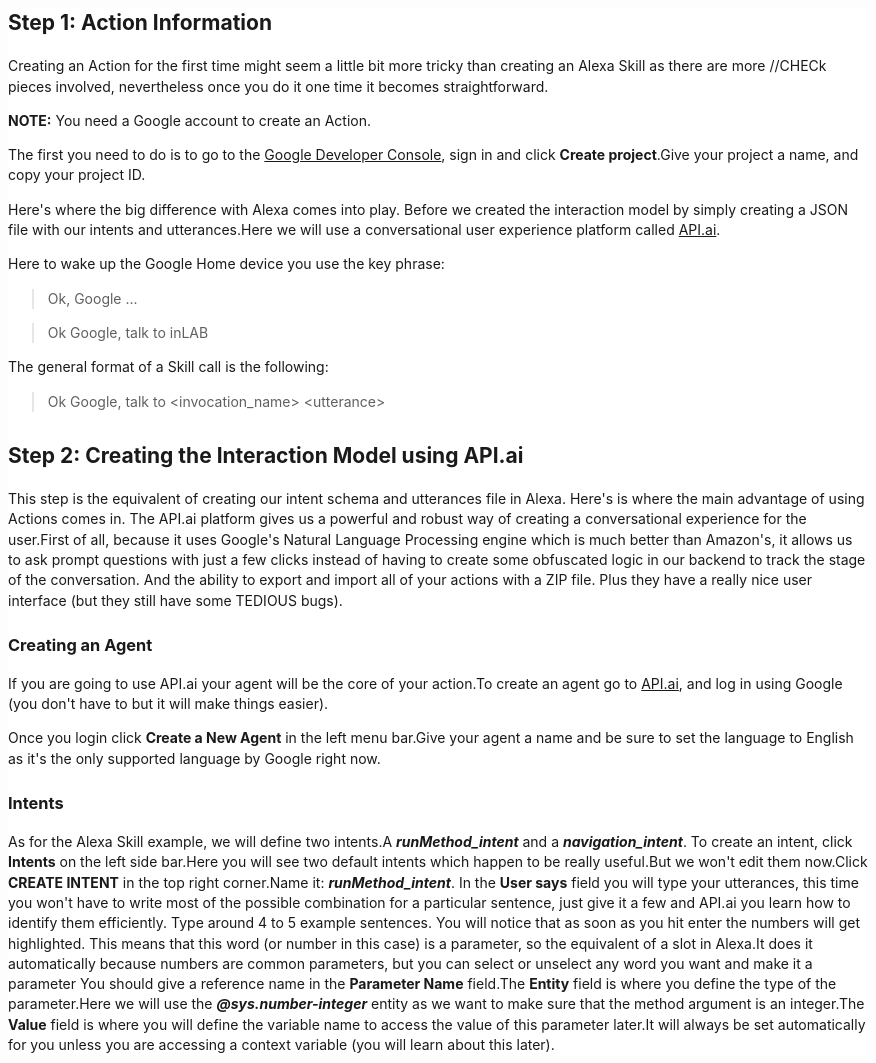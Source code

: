 ## Step 1: Action Information
Creating an Action for the first time might seem a little bit more tricky than creating an Alexa Skill as there are more //CHECk pieces involved, nevertheless once you do it one time it becomes straightforward.

**NOTE:** You need a Google account to create an Action.

The first you need to do is to go to the [Google Developer Console](#https://console.developers.google.com/), sign in and click **Create project**.Give your project a name, and copy your project ID.

Here's where the big difference with Alexa comes into play. Before we created the interaction model by simply creating a JSON file with our intents and utterances.Here we will use a conversational user experience platform called [API.ai](https://api.ai/).

Here to wake up the Google Home device you use the key phrase:
> Ok, Google ...

> Ok Google, talk to inLAB

The general format of a Skill call is the following:

> Ok Google, talk to \<invocation_name\> \<utterance\>

## Step 2: Creating the Interaction Model using API.ai

This step is the equivalent of creating our intent schema and utterances file in Alexa. Here's is where the main advantage of using Actions comes in.
The API.ai platform gives us a powerful and robust way of creating a conversational experience for the user.First of all, because it uses Google's Natural Language Processing engine which is much better than Amazon's, it allows us to ask prompt questions with just a few clicks instead of having to create some obfuscated logic in our backend to track the stage of the conversation. And the ability to export and import all of your actions with a ZIP file. Plus they have a really nice user interface (but they still have some TEDIOUS bugs).


### Creating an Agent

If you are going to use API.ai your agent will be the core of your action.To create an agent go to [API.ai](https://api.ai/), and log in using Google (you don't have to but it will make things easier).

Once you login click **Create a New Agent** in the left menu bar.Give your agent a name and be sure to set the language to English as it's the only supported language by Google right now.

### Intents

As for the Alexa Skill example, we will define two intents.A _**runMethod_intent**_ and a _**navigation_intent**_.
  To create an intent, click **Intents** on the left side bar.Here you will see two default intents which happen to be really useful.But we won't edit them now.Click **CREATE INTENT** in the top right corner.Name it: _**runMethod_intent**_.
  In the **User says** field you will type your utterances, this time you won't have to write most of the possible combination for a particular sentence, just give it a few and API.ai you learn how to identify them efficiently.
  Type around 4 to 5 example sentences. You will notice that as soon as you hit enter the numbers will get highlighted. This means that this word (or number in this case) is a parameter, so the equivalent of a slot in Alexa.It does it automatically because numbers are common parameters, but you can select or unselect any word you want and make it a parameter
  You should give a reference name in the **Parameter Name** field.The **Entity** field is where you define the type of the parameter.Here we will use the _**@sys.number-integer**_ entity as we want to make sure that the method argument is an integer.The **Value** field is where you will define the variable name to access the value of this parameter later.It will always be set automatically for you unless you are accessing a context variable (you will learn about this later).